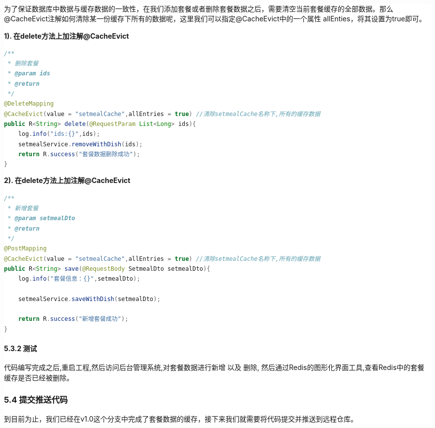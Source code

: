 为了保证数据库中数据与缓存数据的一致性，在我们添加套餐或者删除套餐数据之后，需要清空当前套餐缓存的全部数据。那么@CacheEvict注解如何清除某一份缓存下所有的数据呢，这里我们可以指定@CacheEvict中的一个属性 allEnties，将其设置为true即可。



**1). 在delete方法上加注解@CacheEvict**

```java
/**
 * 删除套餐
 * @param ids
 * @return
 */
@DeleteMapping
@CacheEvict(value = "setmealCache",allEntries = true) //清除setmealCache名称下,所有的缓存数据
public R<String> delete(@RequestParam List<Long> ids){
    log.info("ids:{}",ids);
    setmealService.removeWithDish(ids);
    return R.success("套餐数据删除成功");
}
```



**2). 在delete方法上加注解@CacheEvict**

```java
/**
 * 新增套餐
 * @param setmealDto
 * @return
 */
@PostMapping
@CacheEvict(value = "setmealCache",allEntries = true) //清除setmealCache名称下,所有的缓存数据
public R<String> save(@RequestBody SetmealDto setmealDto){
    log.info("套餐信息：{}",setmealDto);

    setmealService.saveWithDish(setmealDto);

    return R.success("新增套餐成功");
}
```





#### 5.3.2 测试

代码编写完成之后,重启工程,然后访问后台管理系统,对套餐数据进行新增 以及 删除, 然后通过Redis的图形化界面工具,查看Redis中的套餐缓存是否已经被删除。





### 5.4 提交推送代码

到目前为止，我们已经在v1.0这个分支中完成了套餐数据的缓存，接下来我们就需要将代码提交并推送到远程仓库。
